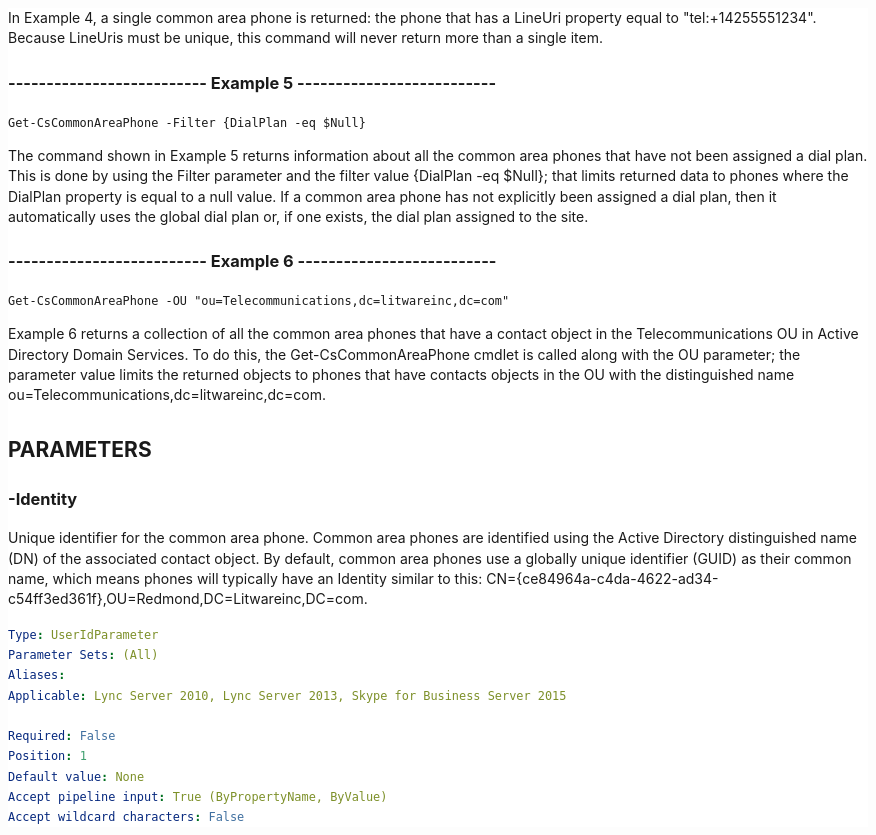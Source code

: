 In Example 4, a single common area phone is returned: the phone that has a LineUri property equal to "tel:+14255551234".
Because LineUris must be unique, this command will never return more than a single item.

### -------------------------- Example 5 --------------------------
```
Get-CsCommonAreaPhone -Filter {DialPlan -eq $Null}
```

The command shown in Example 5 returns information about all the common area phones that have not been assigned a dial plan.
This is done by using the Filter parameter and the filter value {DialPlan -eq $Null}; that limits returned data to phones where the DialPlan property is equal to a null value.
If a common area phone has not explicitly been assigned a dial plan, then it automatically uses the global dial plan or, if one exists, the dial plan assigned to the site.

### -------------------------- Example 6 --------------------------
```
Get-CsCommonAreaPhone -OU "ou=Telecommunications,dc=litwareinc,dc=com"
```

Example 6 returns a collection of all the common area phones that have a contact object in the Telecommunications OU in Active Directory Domain Services.
To do this, the Get-CsCommonAreaPhone cmdlet is called along with the OU parameter; the parameter value limits the returned objects to phones that have contacts objects in the OU with the distinguished name ou=Telecommunications,dc=litwareinc,dc=com.


## PARAMETERS

### -Identity
Unique identifier for the common area phone.
Common area phones are identified using the Active Directory distinguished name (DN) of the associated contact object.
By default, common area phones use a globally unique identifier (GUID) as their common name, which means phones will typically have an Identity similar to this: CN={ce84964a-c4da-4622-ad34-c54ff3ed361f},OU=Redmond,DC=Litwareinc,DC=com.

```yaml
Type: UserIdParameter
Parameter Sets: (All)
Aliases: 
Applicable: Lync Server 2010, Lync Server 2013, Skype for Business Server 2015

Required: False
Position: 1
Default value: None
Accept pipeline input: True (ByPropertyName, ByValue)
Accept wildcard characters: False
```
